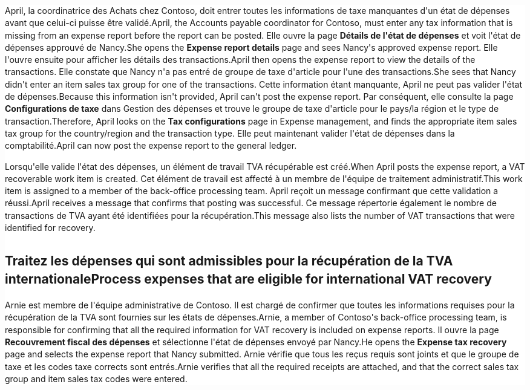 <span data-ttu-id="ac9b4-132">April, la coordinatrice des Achats chez Contoso, doit entrer toutes les informations de taxe manquantes d'un état de dépenses avant que celui-ci puisse être validé.</span><span class="sxs-lookup"><span data-stu-id="ac9b4-132">April, the Accounts payable coordinator for Contoso, must enter any tax information that is missing from an expense report before the report can be posted.</span></span> <span data-ttu-id="ac9b4-133">Elle ouvre la page **Détails de l'état de dépenses** et voit l'état de dépenses approuvé de Nancy.</span><span class="sxs-lookup"><span data-stu-id="ac9b4-133">She opens the **Expense report details** page and sees Nancy's approved expense report.</span></span> <span data-ttu-id="ac9b4-134">Elle l'ouvre ensuite pour afficher les détails des transactions.</span><span class="sxs-lookup"><span data-stu-id="ac9b4-134">April then opens the expense report to view the details of the transactions.</span></span> <span data-ttu-id="ac9b4-135">Elle constate que Nancy n'a pas entré de groupe de taxe d'article pour l'une des transactions.</span><span class="sxs-lookup"><span data-stu-id="ac9b4-135">She sees that Nancy didn't enter an item sales tax group for one of the transactions.</span></span> <span data-ttu-id="ac9b4-136">Cette information étant manquante, April ne peut pas valider l'état de dépenses.</span><span class="sxs-lookup"><span data-stu-id="ac9b4-136">Because this information isn't provided, April can't post the expense report.</span></span> <span data-ttu-id="ac9b4-137">Par conséquent, elle consulte la page **Configurations de taxe** dans Gestion des dépenses et trouve le groupe de taxe d'article pour le pays/la région et le type de transaction.</span><span class="sxs-lookup"><span data-stu-id="ac9b4-137">Therefore, April looks on the **Tax configurations** page in Expense management, and finds the appropriate item sales tax group for the country/region and the transaction type.</span></span> <span data-ttu-id="ac9b4-138">Elle peut maintenant valider l'état de dépenses dans la comptabilité.</span><span class="sxs-lookup"><span data-stu-id="ac9b4-138">April can now post the expense report to the general ledger.</span></span>

<span data-ttu-id="ac9b4-139">Lorsqu'elle valide l'état des dépenses, un élément de travail TVA récupérable est créé.</span><span class="sxs-lookup"><span data-stu-id="ac9b4-139">When April posts the expense report, a VAT recoverable work item is created.</span></span> <span data-ttu-id="ac9b4-140">Cet élément de travail est affecté à un membre de l'équipe de traitement administratif.</span><span class="sxs-lookup"><span data-stu-id="ac9b4-140">This work item is assigned to a member of the back-office processing team.</span></span> <span data-ttu-id="ac9b4-141">April reçoit un message confirmant que cette validation a réussi.</span><span class="sxs-lookup"><span data-stu-id="ac9b4-141">April receives a message that confirms that posting was successful.</span></span> <span data-ttu-id="ac9b4-142">Ce message répertorie également le nombre de transactions de TVA ayant été identifiées pour la récupération.</span><span class="sxs-lookup"><span data-stu-id="ac9b4-142">This message also lists the number of VAT transactions that were identified for recovery.</span></span>

## <a name="process-expenses-that-are-eligible-for-international-vat-recovery"></a><span data-ttu-id="ac9b4-143">Traitez les dépenses qui sont admissibles pour la récupération de la TVA internationale</span><span class="sxs-lookup"><span data-stu-id="ac9b4-143">Process expenses that are eligible for international VAT recovery</span></span>

<span data-ttu-id="ac9b4-144">Arnie est membre de l'équipe administrative de Contoso. Il est chargé de confirmer que toutes les informations requises pour la récupération de la TVA sont fournies sur les états de dépenses.</span><span class="sxs-lookup"><span data-stu-id="ac9b4-144">Arnie, a member of Contoso's back-office processing team, is responsible for confirming that all the required information for VAT recovery is included on expense reports.</span></span> <span data-ttu-id="ac9b4-145">Il ouvre la page **Recouvrement fiscal des dépenses** et sélectionne l'état de dépenses envoyé par Nancy.</span><span class="sxs-lookup"><span data-stu-id="ac9b4-145">He opens the **Expense tax recovery** page and selects the expense report that Nancy submitted.</span></span> <span data-ttu-id="ac9b4-146">Arnie vérifie que tous les reçus requis sont joints et que le groupe de taxe et les codes taxe corrects sont entrés.</span><span class="sxs-lookup"><span data-stu-id="ac9b4-146">Arnie verifies that all the required receipts are attached, and that the correct sales tax group and item sales tax codes were entered.</span></span>
